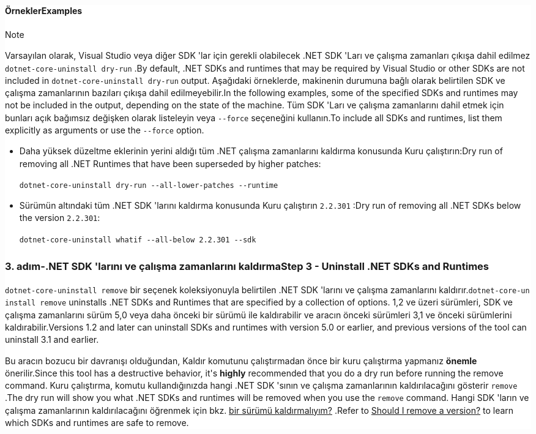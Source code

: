 
#### <a name="examples"></a><span data-ttu-id="5c12b-215">Örnekler</span><span class="sxs-lookup"><span data-stu-id="5c12b-215">Examples</span></span>

> [!NOTE]
> <span data-ttu-id="5c12b-216">Varsayılan olarak, Visual Studio veya diğer SDK 'lar için gerekli olabilecek .NET SDK 'Ları ve çalışma zamanları çıkışa dahil edilmez `dotnet-core-uninstall dry-run` .</span><span class="sxs-lookup"><span data-stu-id="5c12b-216">By default, .NET SDKs and runtimes that may be required by Visual Studio or other SDKs are not included in `dotnet-core-uninstall dry-run` output.</span></span> <span data-ttu-id="5c12b-217">Aşağıdaki örneklerde, makinenin durumuna bağlı olarak belirtilen SDK ve çalışma zamanlarının bazıları çıkışa dahil edilmeyebilir.</span><span class="sxs-lookup"><span data-stu-id="5c12b-217">In the following examples, some of the specified SDKs and runtimes may not be included in the output, depending on the state of the machine.</span></span> <span data-ttu-id="5c12b-218">Tüm SDK 'Ları ve çalışma zamanlarını dahil etmek için bunları açık bağımsız değişken olarak listeleyin veya `--force` seçeneğini kullanın.</span><span class="sxs-lookup"><span data-stu-id="5c12b-218">To include all SDKs and runtimes, list them explicitly as arguments or use the `--force` option.</span></span>

* <span data-ttu-id="5c12b-219">Daha yüksek düzeltme eklerinin yerini aldığı tüm .NET çalışma zamanlarını kaldırma konusunda Kuru çalıştırın:</span><span class="sxs-lookup"><span data-stu-id="5c12b-219">Dry run of removing all .NET Runtimes that have been superseded by higher patches:</span></span>

  ```console
  dotnet-core-uninstall dry-run --all-lower-patches --runtime
  ```

* <span data-ttu-id="5c12b-220">Sürümün altındaki tüm .NET SDK 'larını kaldırma konusunda Kuru çalıştırın `2.2.301` :</span><span class="sxs-lookup"><span data-stu-id="5c12b-220">Dry run of removing all .NET SDKs below the version `2.2.301`:</span></span>

  ```console
  dotnet-core-uninstall whatif --all-below 2.2.301 --sdk
  ```

### <a name="step-3---uninstall-net-sdks-and-runtimes"></a><span data-ttu-id="5c12b-221">3. adım-.NET SDK 'larını ve çalışma zamanlarını kaldırma</span><span class="sxs-lookup"><span data-stu-id="5c12b-221">Step 3 - Uninstall .NET SDKs and Runtimes</span></span>

<span data-ttu-id="5c12b-222">`dotnet-core-uninstall remove` bir seçenek koleksiyonuyla belirtilen .NET SDK 'larını ve çalışma zamanlarını kaldırır.</span><span class="sxs-lookup"><span data-stu-id="5c12b-222">`dotnet-core-uninstall remove` uninstalls .NET SDKs and Runtimes that are specified by a collection of options.</span></span> <span data-ttu-id="5c12b-223">1,2 ve üzeri sürümleri, SDK ve çalışma zamanlarını sürüm 5,0 veya daha önceki bir sürümü ile kaldırabilir ve aracın önceki sürümleri 3,1 ve önceki sürümlerini kaldırabilir.</span><span class="sxs-lookup"><span data-stu-id="5c12b-223">Versions 1.2 and later can uninstall SDKs and runtimes with version 5.0 or earlier, and previous versions of the tool can uninstall 3.1 and earlier.</span></span>

<span data-ttu-id="5c12b-224">Bu aracın bozucu bir davranışı olduğundan, Kaldır komutunu çalıştırmadan önce bir kuru çalıştırma yapmanız **önemle** önerilir.</span><span class="sxs-lookup"><span data-stu-id="5c12b-224">Since this tool has a destructive behavior, it's **highly** recommended that you do a dry run before running the remove command.</span></span> <span data-ttu-id="5c12b-225">Kuru çalıştırma, komutu kullandığınızda hangi .NET SDK 'sının ve çalışma zamanlarının kaldırılacağını gösterir `remove` .</span><span class="sxs-lookup"><span data-stu-id="5c12b-225">The dry run will show you what .NET SDKs and runtimes will be removed when you use the `remove` command.</span></span> <span data-ttu-id="5c12b-226">Hangi SDK 'ların ve çalışma zamanlarının kaldırılacağını öğrenmek için bkz. [bir sürümü kaldırmalıyım?](../install/remove-runtime-sdk-versions.md#should-i-remove-a-version) .</span><span class="sxs-lookup"><span data-stu-id="5c12b-226">Refer to [Should I remove a version?](../install/remove-runtime-sdk-versions.md#should-i-remove-a-version) to learn which SDKs and runtimes are safe to remove.</span></span>
